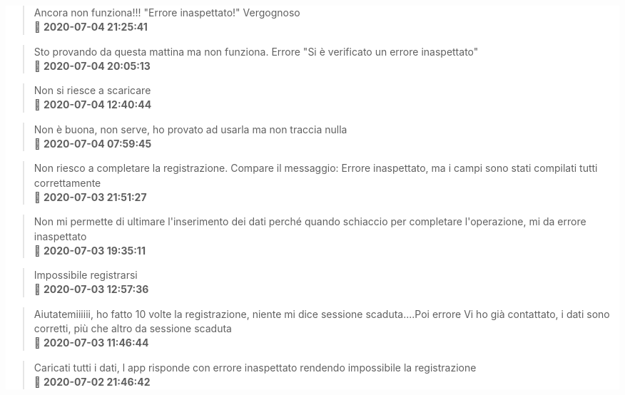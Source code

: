 > Ancora non funziona!!! "Errore inaspettato!" Vergognoso<br> :date: __2020-07-04 21:25:41__

> Sto provando da questa mattina ma non funziona. Errore "Si è verificato un errore inaspettato"<br> :date: __2020-07-04 20:05:13__

> Non si riesce a scaricare<br> :date: __2020-07-04 12:40:44__

> Non è buona, non serve, ho provato ad usarla ma non traccia nulla<br> :date: __2020-07-04 07:59:45__

> Non riesco a completare la registrazione. Compare il messaggio: Errore inaspettato, ma i campi sono stati compilati tutti correttamente<br> :date: __2020-07-03 21:51:27__

> Non mi permette di ultimare l'inserimento dei dati perché quando schiaccio per completare l'operazione, mi da errore inaspettato<br> :date: __2020-07-03 19:35:11__

> Impossibile registrarsi<br> :date: __2020-07-03 12:57:36__

> Aiutatemiiiiii, ho fatto 10 volte la registrazione, niente mi dice sessione scaduta....Poi errore Vi ho già contattato, i dati sono corretti, più che altro da sessione scaduta<br> :date: __2020-07-03 11:46:44__

> Caricati tutti i dati, l app risponde con errore inaspettato rendendo impossibile la registrazione<br> :date: __2020-07-02 21:46:42__


